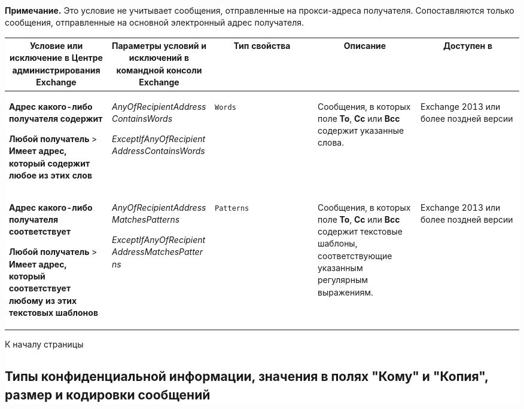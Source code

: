 **Примечание.** Это условие не учитывает сообщения, отправленные на прокси-адреса получателя. Сопоставляются только сообщения, отправленные на основной электронный адрес получателя.


<table>
<colgroup>
<col style="width: 20%" />
<col style="width: 20%" />
<col style="width: 20%" />
<col style="width: 20%" />
<col style="width: 20%" />
</colgroup>
<thead>
<tr class="header">
<th>Условие или исключение в Центре администрирования Exchange</th>
<th>Параметры условий и исключений в командной консоли Exchange</th>
<th>Тип свойства</th>
<th>Описание</th>
<th>Доступен в</th>
</tr>
</thead>
<tbody>
<tr class="odd">
<td><p><strong>Адрес какого-либо получателя содержит</strong></p>
<p><strong>Любой получатель</strong> &gt; <strong>Имеет адрес, который содержит любое из этих слов</strong></p></td>
<td><p><em>AnyOfRecipientAddressContainsWords</em></p>
<p><em>ExceptIfAnyOfRecipientAddressContainsWords</em></p></td>
<td><p><code>Words</code></p></td>
<td><p>Сообщения, в которых поле <strong>To</strong>, <strong>Cc</strong> или <strong>Bcc</strong> содержит указанные слова.</p></td>
<td><p>Exchange 2013 или более поздней версии</p></td>
</tr>
<tr class="even">
<td><p><strong>Адрес какого-либо получателя соответствует</strong></p>
<p><strong>Любой получатель</strong> &gt; <strong>Имеет адрес, который соответствует любому из этих текстовых шаблонов</strong></p></td>
<td><p><em>AnyOfRecipientAddressMatchesPatterns</em></p>
<p><em>ExceptIfAnyOfRecipientAddressMatchesPatterns</em></p></td>
<td><p><code>Patterns</code></p></td>
<td><p>Сообщения, в которых поле <strong>To</strong>, <strong>Cc</strong> или <strong>Bcc</strong> содержит текстовые шаблоны, соответствующие указанным регулярным выражениям.</p></td>
<td><p>Exchange 2013 или более поздней версии</p></td>
</tr>
</tbody>
</table>


К началу страницы

## Типы конфиденциальной информации, значения в полях "Кому" и "Копия", размер и кодировки сообщений
